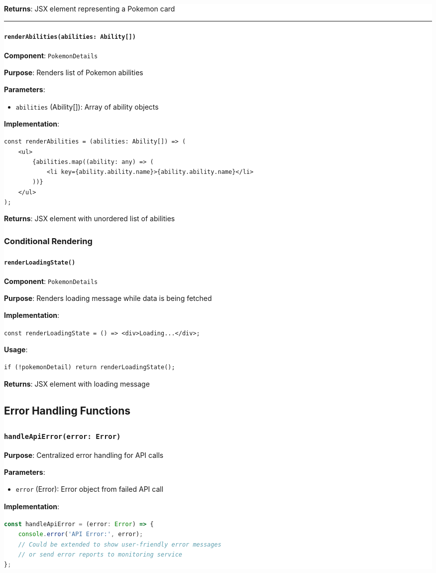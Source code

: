 **Returns**: JSX element representing a Pokemon card

---

#### `renderAbilities(abilities: Ability[])`
**Component**: `PokemonDetails`

**Purpose**: Renders list of Pokemon abilities

**Parameters**:
- `abilities` (Ability[]): Array of ability objects

**Implementation**:
```tsx
const renderAbilities = (abilities: Ability[]) => (
    <ul>
        {abilities.map((ability: any) => (
            <li key={ability.ability.name}>{ability.ability.name}</li>
        ))}
    </ul>
);
```

**Returns**: JSX element with unordered list of abilities

### Conditional Rendering

#### `renderLoadingState()`
**Component**: `PokemonDetails`

**Purpose**: Renders loading message while data is being fetched

**Implementation**:
```tsx
const renderLoadingState = () => <div>Loading...</div>;
```

**Usage**:
```tsx
if (!pokemonDetail) return renderLoadingState();
```

**Returns**: JSX element with loading message

## Error Handling Functions

### `handleApiError(error: Error)`
**Purpose**: Centralized error handling for API calls

**Parameters**:
- `error` (Error): Error object from failed API call

**Implementation**:
```typescript
const handleApiError = (error: Error) => {
    console.error('API Error:', error);
    // Could be extended to show user-friendly error messages
    // or send error reports to monitoring service
};
```
